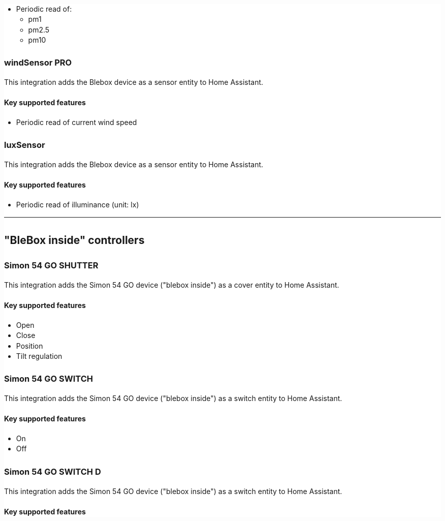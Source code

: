 - Periodic read of:
  - pm1
  - pm2.5
  - pm10

### windSensor PRO

This integration adds the Blebox device as a sensor entity to Home Assistant.

#### Key supported features

- Periodic read of current wind speed

### luxSensor

This integration adds the Blebox device as a sensor entity to Home Assistant.

#### Key supported features

- Periodic read of illuminance (unit: lx)

------

## "BleBox inside" controllers

### Simon 54 GO SHUTTER

This integration adds the Simon 54 GO device ("blebox inside")  as a cover entity to Home Assistant.

#### Key supported features

- Open
- Close
- Position
- Tilt regulation

### Simon 54 GO SWITCH

This integration adds the Simon 54 GO device ("blebox inside") as a switch entity to Home Assistant.

#### Key supported features

- On
- Off

### Simon 54 GO SWITCH D

This integration adds the Simon 54 GO device ("blebox inside") as a switch entity to Home Assistant.

#### Key supported features
